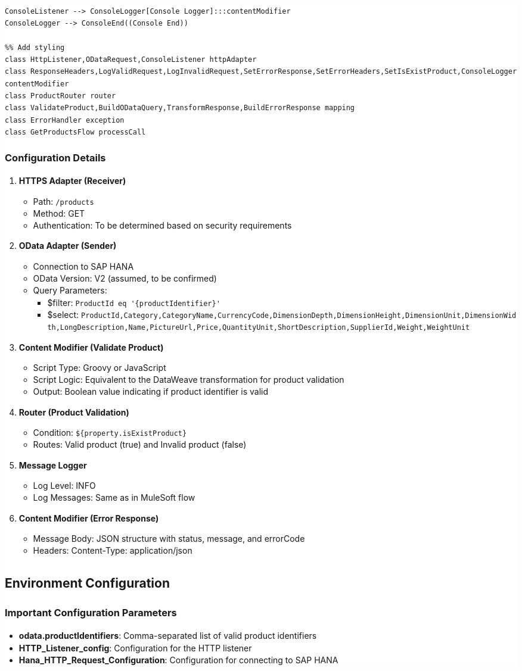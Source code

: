 ```mermaid
ConsoleListener --> ConsoleLogger[Console Logger]:::contentModifier
ConsoleLogger --> ConsoleEnd((Console End))

%% Add styling
class HttpListener,ODataRequest,ConsoleListener httpAdapter
class ResponseHeaders,LogValidRequest,LogInvalidRequest,SetErrorResponse,SetErrorHeaders,SetIsExistProduct,ConsoleLogger contentModifier
class ProductRouter router
class ValidateProduct,BuildODataQuery,TransformResponse,BuildErrorResponse mapping
class ErrorHandler exception
class GetProductsFlow processCall
```

### Configuration Details

1. **HTTPS Adapter (Receiver)**
   - Path: `/products`
   - Method: GET
   - Authentication: To be determined based on security requirements

2. **OData Adapter (Sender)**
   - Connection to SAP HANA
   - OData Version: V2 (assumed, to be confirmed)
   - Query Parameters: 
     - $filter: `ProductId eq '{productIdentifier}'`
     - $select: `ProductId,Category,CategoryName,CurrencyCode,DimensionDepth,DimensionHeight,DimensionUnit,DimensionWidth,LongDescription,Name,PictureUrl,Price,QuantityUnit,ShortDescription,SupplierId,Weight,WeightUnit`

3. **Content Modifier (Validate Product)**
   - Script Type: Groovy or JavaScript
   - Script Logic: Equivalent to the DataWeave transformation for product validation
   - Output: Boolean value indicating if product identifier is valid

4. **Router (Product Validation)**
   - Condition: `${property.isExistProduct}`
   - Routes: Valid product (true) and Invalid product (false)

5. **Message Logger**
   - Log Level: INFO
   - Log Messages: Same as in MuleSoft flow

6. **Content Modifier (Error Response)**
   - Message Body: JSON structure with status, message, and errorCode
   - Headers: Content-Type: application/json

## Environment Configuration

### Important Configuration Parameters
- **odata.productIdentifiers**: Comma-separated list of valid product identifiers
- **HTTP_Listener_config**: Configuration for the HTTP listener
- **Hana_HTTP_Request_Configuration**: Configuration for connecting to SAP HANA
